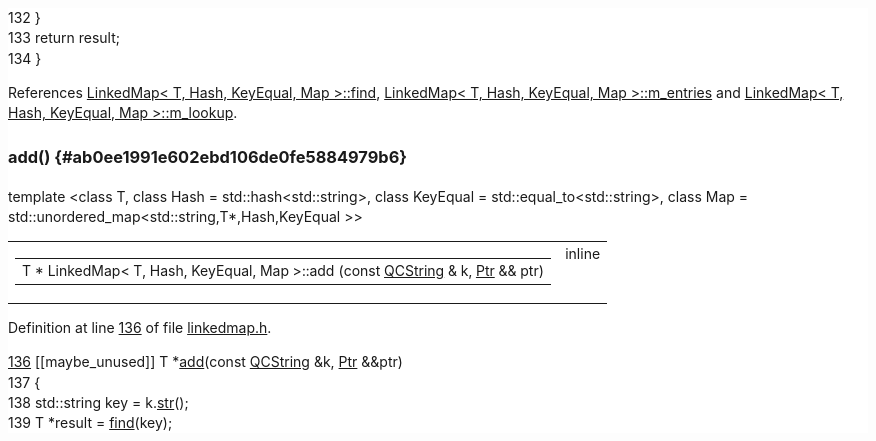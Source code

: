 <div class="doxyCodeLine"><span class="doxyLineNumber">132</span><span class="doxyLineContent"><span class="doxyHighlight">      }</span></span></div>
<div class="doxyCodeLine"><span class="doxyLineNumber">133</span><span class="doxyLineContent"><span class="doxyHighlight">      </span><span class="doxyHighlightKeywordFlow">return</span><span class="doxyHighlight"> result;</span></span></div>
<div class="doxyCodeLine"><span class="doxyLineNumber">134</span><span class="doxyLineContent"><span class="doxyHighlight">    }</span></span></div>

</div>


References <a href="#ad7659775b7de962b4fe0921456baf4f4">LinkedMap&lt; T, Hash, KeyEqual, Map &gt;::find</a>, <a href="#a6c3a30d6871d3b560e6cd5360b164f46">LinkedMap&lt; T, Hash, KeyEqual, Map &gt;::m&#95;entries</a> and <a href="#ab06db672a0fee1e5fe35340fb58f5a89">LinkedMap&lt; T, Hash, KeyEqual, Map &gt;::m&#95;lookup</a>.
</div>
</div>

### add() {#ab0ee1991e602ebd106de0fe5884979b6}

<div class="doxyMemberItem">
<div class="doxyMemberProto">
<div class="doxyMemberTemplate">template &lt;class T, class Hash = std::hash&lt;std::string&gt;, class KeyEqual = std::equal_to&lt;std::string&gt;, class Map = std::unordered_map&lt;std::string,T*,Hash,KeyEqual &gt;&gt;</div>
<table class="doxyMemberLabels">
<tr class="doxyMemberLabels">
<td class="doxyMemberLabelsLeft">
<table class="doxyMemberName">
<tr>
<td class="doxyMemberName">T * LinkedMap&lt; T, Hash, KeyEqual, Map &gt;::add (const <a href="/web-doxygen/docs/api/classes/qcstring">QCString</a> &amp; k, <a href="#a73e8a4070e6a4399bde615098e2b074d">Ptr</a> &amp;&amp; ptr)</td>
</tr>
</table>
</td>
<td class="doxyMemberLabelsRight">
<span class="doxyMemberLabels">
<span class="doxyMemberLabel inline">inline</span>
</span>
</td>
</tr>
</table>
</div>
<div class="doxyMemberDoc">


<p>Definition at line <a href="/web-doxygen/docs/api/files/src/linkedmap-h/#l00136">136</a> of file <a href="/web-doxygen/docs/api/files/src/linkedmap-h">linkedmap.h</a>.</p>

<div class="doxyProgramListing">

<div class="doxyCodeLine"><span class="doxyLineNumber"><a href="#ab0ee1991e602ebd106de0fe5884979b6">136</a></span><span class="doxyLineContent"><span class="doxyHighlight">    [[maybe_unused]] T *<a href="#ab0ee1991e602ebd106de0fe5884979b6">add</a>(</span><span class="doxyHighlightKeyword">const</span><span class="doxyHighlight"> <a href="/web-doxygen/docs/api/classes/qcstring">QCString</a> &amp;k, <a href="#a73e8a4070e6a4399bde615098e2b074d">Ptr</a> &amp;&amp;ptr)</span></span></div>
<div class="doxyCodeLine"><span class="doxyLineNumber">137</span><span class="doxyLineContent"><span class="doxyHighlight">    {</span></span></div>
<div class="doxyCodeLine"><span class="doxyLineNumber">138</span><span class="doxyLineContent"><span class="doxyHighlight">      std::string key = k.<a href="/web-doxygen/docs/api/classes/qcstring/#a875e9ad762554ef12f3ed69b015bb245">str</a>();</span></span></div>
<div class="doxyCodeLine"><span class="doxyLineNumber">139</span><span class="doxyLineContent"><span class="doxyHighlight">      T *result = <a href="#ad7659775b7de962b4fe0921456baf4f4">find</a>(key);</span></span></div>
